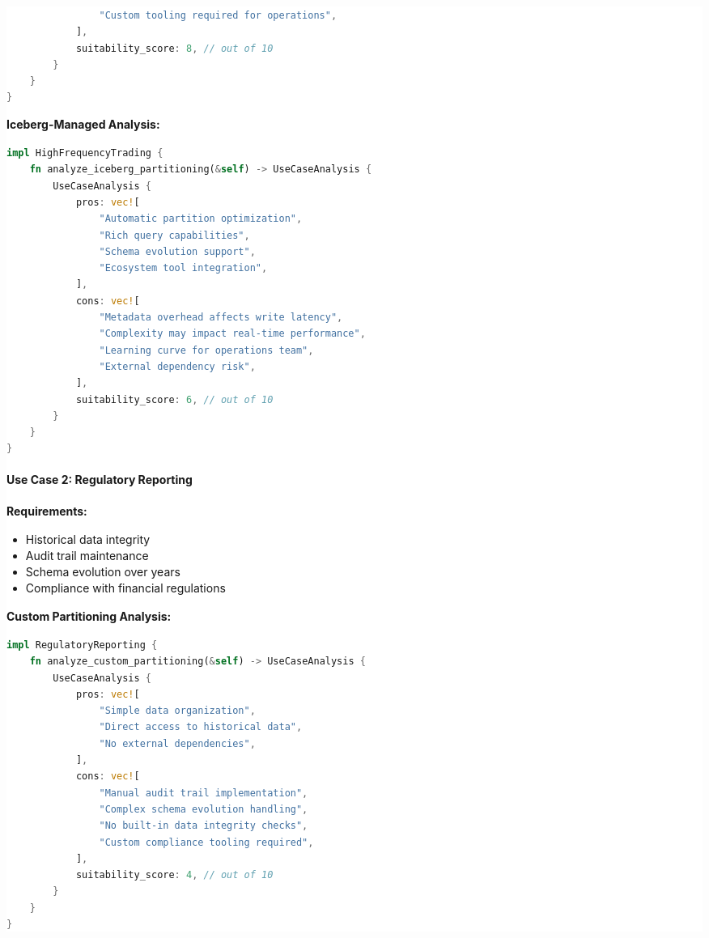 ```rust
                "Custom tooling required for operations",
            ],
            suitability_score: 8, // out of 10
        }
    }
}
```

**Iceberg-Managed Analysis:**
```rust
impl HighFrequencyTrading {
    fn analyze_iceberg_partitioning(&self) -> UseCaseAnalysis {
        UseCaseAnalysis {
            pros: vec![
                "Automatic partition optimization",
                "Rich query capabilities",
                "Schema evolution support",
                "Ecosystem tool integration",
            ],
            cons: vec![
                "Metadata overhead affects write latency",
                "Complexity may impact real-time performance",
                "Learning curve for operations team",
                "External dependency risk",
            ],
            suitability_score: 6, // out of 10
        }
    }
}
```

#### Use Case 2: Regulatory Reporting

**Requirements:**
- Historical data integrity
- Audit trail maintenance
- Schema evolution over years
- Compliance with financial regulations

**Custom Partitioning Analysis:**
```rust
impl RegulatoryReporting {
    fn analyze_custom_partitioning(&self) -> UseCaseAnalysis {
        UseCaseAnalysis {
            pros: vec![
                "Simple data organization",
                "Direct access to historical data",
                "No external dependencies",
            ],
            cons: vec![
                "Manual audit trail implementation",
                "Complex schema evolution handling",
                "No built-in data integrity checks",
                "Custom compliance tooling required",
            ],
            suitability_score: 4, // out of 10
        }
    }
}
```
